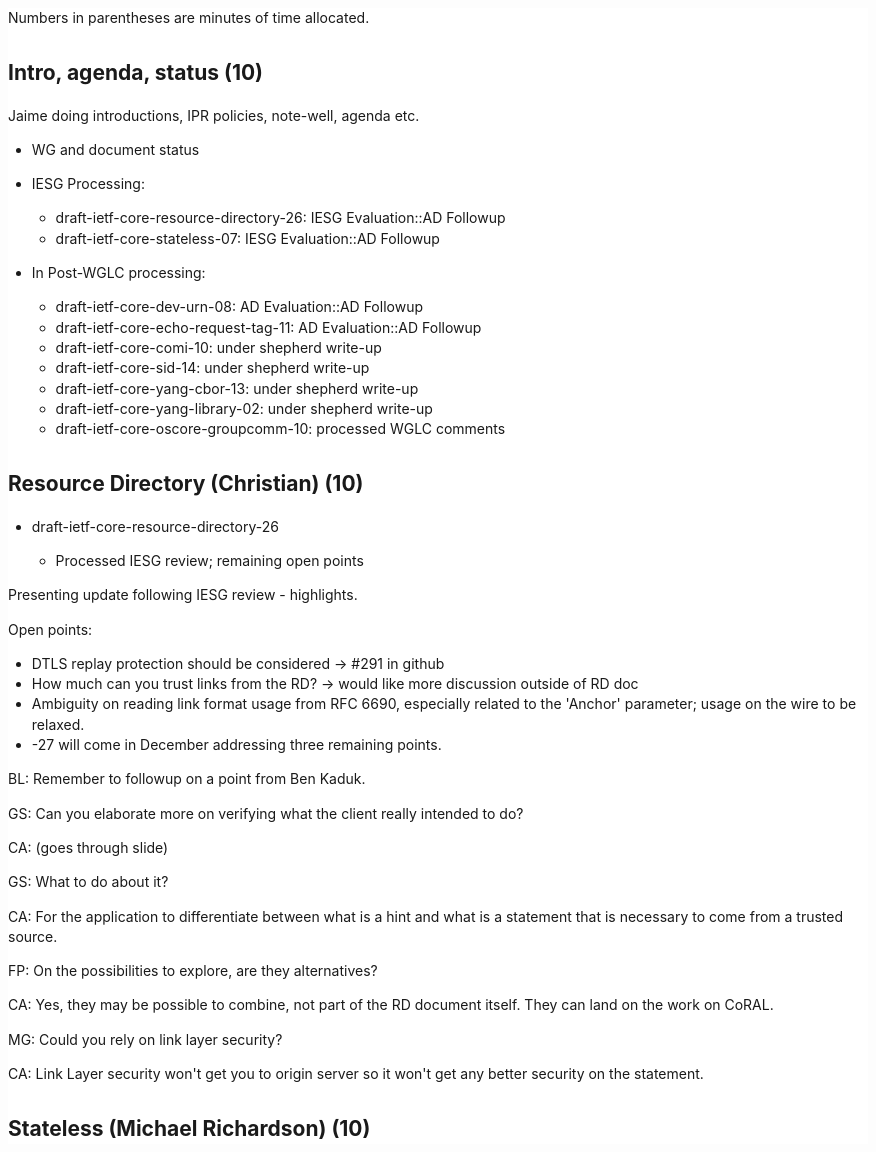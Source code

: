 Numbers in parentheses are minutes of time allocated.

## Intro, agenda, status (10)

Jaime doing introductions, IPR policies, note-well, agenda etc.

* WG and document status

* IESG Processing:
    * draft-ietf-core-resource-directory-26: IESG Evaluation::AD Followup
    * draft-ietf-core-stateless-07: IESG Evaluation::AD Followup
        
* In Post-WGLC processing:
    * draft-ietf-core-dev-urn-08: AD Evaluation::AD Followup
    * draft-ietf-core-echo-request-tag-11: AD Evaluation::AD Followup 
    * draft-ietf-core-comi-10: under shepherd write-up
    * draft-ietf-core-sid-14: under shepherd write-up
    * draft-ietf-core-yang-cbor-13: under shepherd write-up
    * draft-ietf-core-yang-library-02: under shepherd write-up
    * draft-ietf-core-oscore-groupcomm-10: processed WGLC comments

## Resource Directory (Christian) (10)

* draft-ietf-core-resource-directory-26

   - Processed IESG review; remaining open points

Presenting update following IESG review - highlights.

Open points:
* DTLS replay protection should be considered -> #291 in github
* How much can you trust links from the RD? -> would like more discussion outside of RD doc
* Ambiguity on reading link format usage from RFC 6690, especially related to the 'Anchor' parameter; usage on the wire to be relaxed.
* -27 will come in December addressing three remaining points.

BL: Remember to followup on a point from Ben Kaduk.

GS: Can you elaborate more on verifying what the client really intended to do?

CA: (goes through slide)

GS: What to do about it?

CA: For the application to differentiate between what is a hint and what is a statement that is necessary to come from a trusted source.

FP: On the possibilities to explore, are they alternatives?

CA: Yes, they may be possible to combine, not part of the RD document itself. They can land on the work on CoRAL.

MG: Could you rely on link layer security?

CA: Link Layer security won't get you to origin server so it won't get any better security on the statement.

## Stateless (Michael Richardson) (10)
